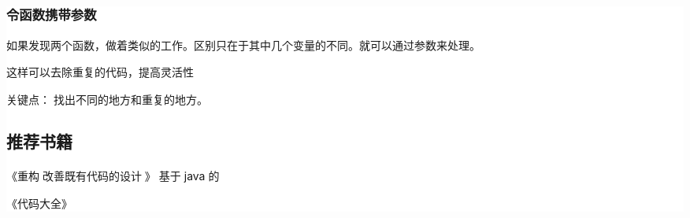 ### 令函数携带参数

如果发现两个函数，做着类似的工作。区别只在于其中几个变量的不同。就可以通过参数来处理。

这样可以去除重复的代码，提高灵活性

关键点： 找出不同的地方和重复的地方。

## 推荐书籍

《重构 改善既有代码的设计 》 基于 java 的

《代码大全》
